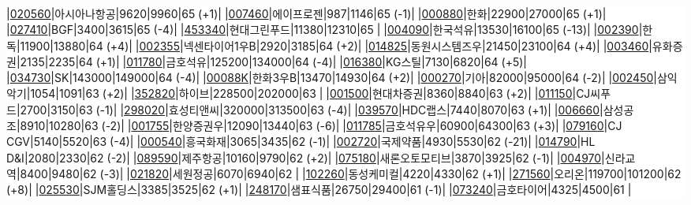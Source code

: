 |[020560](https://finance.daum.net/quotes/A020560)|아시아나항공|9620|9960|65 (+1)|
|[007460](https://finance.daum.net/quotes/A007460)|에이프로젠|987|1146|65 (-1)|
|[000880](https://finance.daum.net/quotes/A000880)|한화|22900|27000|65 (+1)|
|[027410](https://finance.daum.net/quotes/A027410)|BGF|3400|3615|65 (-4)|
|[453340](https://finance.daum.net/quotes/A453340)|현대그린푸드|11380|12310|65 |
|[004090](https://finance.daum.net/quotes/A004090)|한국석유|13530|16100|65 (-13)|
|[002390](https://finance.daum.net/quotes/A002390)|한독|11900|13880|64 (+4)|
|[002355](https://finance.daum.net/quotes/A002355)|넥센타이어1우B|2920|3185|64 (+2)|
|[014825](https://finance.daum.net/quotes/A014825)|동원시스템즈우|21450|23100|64 (+4)|
|[003460](https://finance.daum.net/quotes/A003460)|유화증권|2135|2235|64 (+1)|
|[011780](https://finance.daum.net/quotes/A011780)|금호석유|125200|134000|64 (-4)|
|[016380](https://finance.daum.net/quotes/A016380)|KG스틸|7130|6820|64 (+5)|
|[034730](https://finance.daum.net/quotes/A034730)|SK|143000|149000|64 (-4)|
|[00088K](https://finance.daum.net/quotes/A00088K)|한화3우B|13470|14930|64 (+2)|
|[000270](https://finance.daum.net/quotes/A000270)|기아|82000|95000|64 (-2)|
|[002450](https://finance.daum.net/quotes/A002450)|삼익악기|1054|1091|63 (+2)|
|[352820](https://finance.daum.net/quotes/A352820)|하이브|228500|202000|63 |
|[001500](https://finance.daum.net/quotes/A001500)|현대차증권|8360|8840|63 (+2)|
|[011150](https://finance.daum.net/quotes/A011150)|CJ씨푸드|2700|3150|63 (-1)|
|[298020](https://finance.daum.net/quotes/A298020)|효성티앤씨|320000|313500|63 (-4)|
|[039570](https://finance.daum.net/quotes/A039570)|HDC랩스|7440|8070|63 (+1)|
|[006660](https://finance.daum.net/quotes/A006660)|삼성공조|8910|10280|63 (-2)|
|[001755](https://finance.daum.net/quotes/A001755)|한양증권우|12090|13440|63 (-6)|
|[011785](https://finance.daum.net/quotes/A011785)|금호석유우|60900|64300|63 (+3)|
|[079160](https://finance.daum.net/quotes/A079160)|CJ CGV|5140|5520|63 (-4)|
|[000540](https://finance.daum.net/quotes/A000540)|흥국화재|3065|3435|62 (-1)|
|[002720](https://finance.daum.net/quotes/A002720)|국제약품|4930|5530|62 (-21)|
|[014790](https://finance.daum.net/quotes/A014790)|HL D&I|2080|2330|62 (-2)|
|[089590](https://finance.daum.net/quotes/A089590)|제주항공|10160|9790|62 (+2)|
|[075180](https://finance.daum.net/quotes/A075180)|새론오토모티브|3870|3925|62 (-1)|
|[004970](https://finance.daum.net/quotes/A004970)|신라교역|8400|9480|62 (-3)|
|[021820](https://finance.daum.net/quotes/A021820)|세원정공|6070|6940|62 |
|[102260](https://finance.daum.net/quotes/A102260)|동성케미컬|4220|4330|62 (+1)|
|[271560](https://finance.daum.net/quotes/A271560)|오리온|119700|101200|62 (+8)|
|[025530](https://finance.daum.net/quotes/A025530)|SJM홀딩스|3385|3525|62 (+1)|
|[248170](https://finance.daum.net/quotes/A248170)|샘표식품|26750|29400|61 (-1)|
|[073240](https://finance.daum.net/quotes/A073240)|금호타이어|4325|4500|61 |